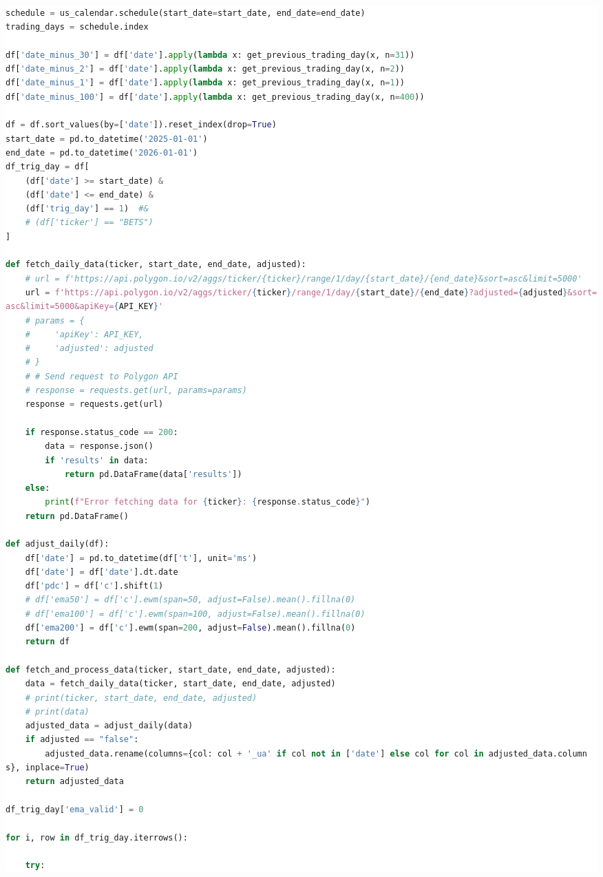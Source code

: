 ```python
schedule = us_calendar.schedule(start_date=start_date, end_date=end_date)
trading_days = schedule.index

df['date_minus_30'] = df['date'].apply(lambda x: get_previous_trading_day(x, n=31))
df['date_minus_2'] = df['date'].apply(lambda x: get_previous_trading_day(x, n=2))
df['date_minus_1'] = df['date'].apply(lambda x: get_previous_trading_day(x, n=1))
df['date_minus_100'] = df['date'].apply(lambda x: get_previous_trading_day(x, n=400))

df = df.sort_values(by=['date']).reset_index(drop=True)
start_date = pd.to_datetime('2025-01-01')
end_date = pd.to_datetime('2026-01-01')
df_trig_day = df[
    (df['date'] >= start_date) & 
    (df['date'] <= end_date) &
    (df['trig_day'] == 1)  #&
    # (df['ticker'] == "BETS") 
]

def fetch_daily_data(ticker, start_date, end_date, adjusted):
    # url = f'https://api.polygon.io/v2/aggs/ticker/{ticker}/range/1/day/{start_date}/{end_date}&sort=asc&limit=5000'
    url = f'https://api.polygon.io/v2/aggs/ticker/{ticker}/range/1/day/{start_date}/{end_date}?adjusted={adjusted}&sort=asc&limit=5000&apiKey={API_KEY}'
    # params = {
    #     'apiKey': API_KEY,
    #     'adjusted': adjusted
    # }
    # # Send request to Polygon API
    # response = requests.get(url, params=params)
    response = requests.get(url)
    
    if response.status_code == 200:
        data = response.json()
        if 'results' in data:
            return pd.DataFrame(data['results'])
    else:
        print(f"Error fetching data for {ticker}: {response.status_code}")
    return pd.DataFrame()

def adjust_daily(df):
    df['date'] = pd.to_datetime(df['t'], unit='ms')
    df['date'] = df['date'].dt.date          
    df['pdc'] = df['c'].shift(1)
    # df['ema50'] = df['c'].ewm(span=50, adjust=False).mean().fillna(0)
    # df['ema100'] = df['c'].ewm(span=100, adjust=False).mean().fillna(0)
    df['ema200'] = df['c'].ewm(span=200, adjust=False).mean().fillna(0)
    return df

def fetch_and_process_data(ticker, start_date, end_date, adjusted):
    data = fetch_daily_data(ticker, start_date, end_date, adjusted)
    # print(ticker, start_date, end_date, adjusted)
    # print(data)
    adjusted_data = adjust_daily(data)
    if adjusted == "false":
        adjusted_data.rename(columns={col: col + '_ua' if col not in ['date'] else col for col in adjusted_data.columns}, inplace=True)
    return adjusted_data

df_trig_day['ema_valid'] = 0

for i, row in df_trig_day.iterrows():

    try:
```
